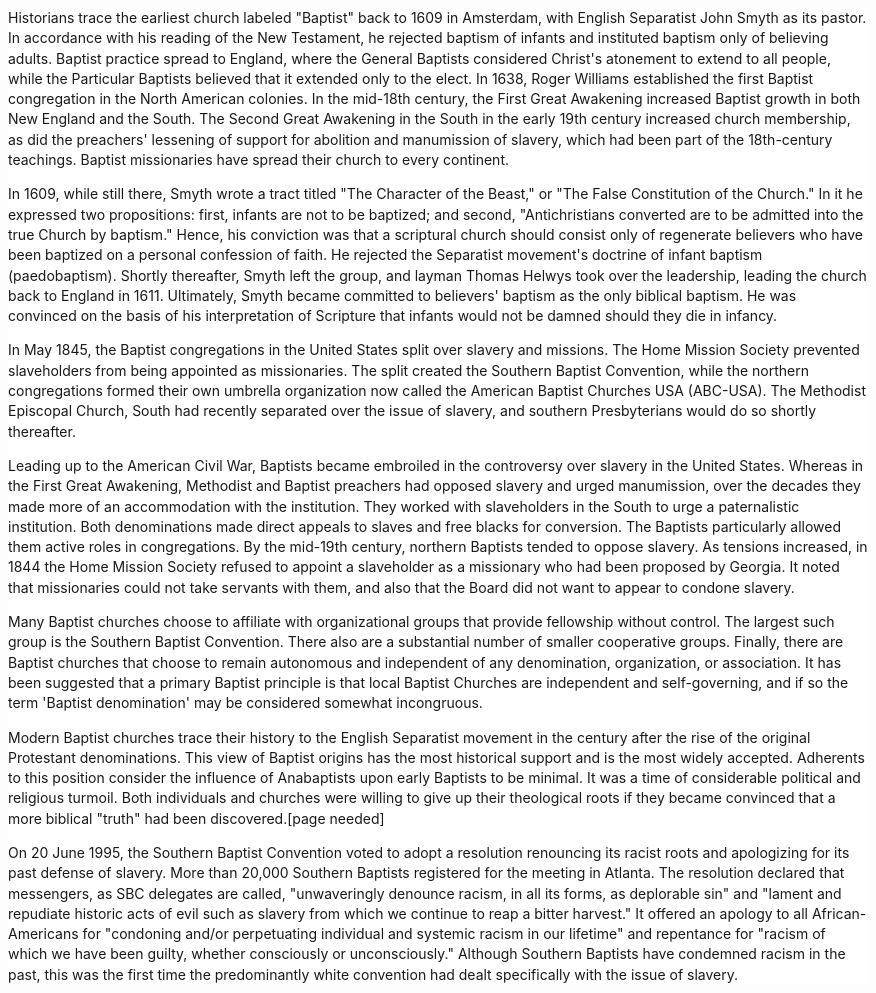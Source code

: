 Historians trace the earliest church labeled "Baptist" back to 1609 in Amsterdam, with English Separatist John Smyth as its pastor. In accordance with his reading of the New Testament, he rejected baptism of infants and instituted baptism only of believing adults. Baptist practice spread to England, where the General Baptists considered Christ's atonement to extend to all people, while the Particular Baptists believed that it extended only to the elect. In 1638, Roger Williams established the first Baptist congregation in the North American colonies. In the mid-18th century, the First Great Awakening increased Baptist growth in both New England and the South. The Second Great Awakening in the South in the early 19th century increased church membership, as did the preachers' lessening of support for abolition and manumission of slavery, which had been part of the 18th-century teachings. Baptist missionaries have spread their church to every continent.

In 1609, while still there, Smyth wrote a tract titled "The Character of the Beast," or "The False Constitution of the Church." In it he expressed two propositions: first, infants are not to be baptized; and second, "Antichristians converted are to be admitted into the true Church by baptism." Hence, his conviction was that a scriptural church should consist only of regenerate believers who have been baptized on a personal confession of faith. He rejected the Separatist movement's doctrine of infant baptism (paedobaptism). Shortly thereafter, Smyth left the group, and layman Thomas Helwys took over the leadership, leading the church back to England in 1611. Ultimately, Smyth became committed to believers' baptism as the only biblical baptism. He was convinced on the basis of his interpretation of Scripture that infants would not be damned should they die in infancy.

In May 1845, the Baptist congregations in the United States split over slavery and missions. The Home Mission Society prevented slaveholders from being appointed as missionaries. The split created the Southern Baptist Convention, while the northern congregations formed their own umbrella organization now called the American Baptist Churches USA (ABC-USA). The Methodist Episcopal Church, South had recently separated over the issue of slavery, and southern Presbyterians would do so shortly thereafter.

Leading up to the American Civil War, Baptists became embroiled in the controversy over slavery in the United States. Whereas in the First Great Awakening, Methodist and Baptist preachers had opposed slavery and urged manumission, over the decades they made more of an accommodation with the institution. They worked with slaveholders in the South to urge a paternalistic institution. Both denominations made direct appeals to slaves and free blacks for conversion. The Baptists particularly allowed them active roles in congregations. By the mid-19th century, northern Baptists tended to oppose slavery. As tensions increased, in 1844 the Home Mission Society refused to appoint a slaveholder as a missionary who had been proposed by Georgia. It noted that missionaries could not take servants with them, and also that the Board did not want to appear to condone slavery.

Many Baptist churches choose to affiliate with organizational groups that provide fellowship without control. The largest such group is the Southern Baptist Convention. There also are a substantial number of smaller cooperative groups. Finally, there are Baptist churches that choose to remain autonomous and independent of any denomination, organization, or association. It has been suggested that a primary Baptist principle is that local Baptist Churches are independent and self-governing, and if so the term 'Baptist denomination' may be considered somewhat incongruous.

Modern Baptist churches trace their history to the English Separatist movement in the century after the rise of the original Protestant denominations. This view of Baptist origins has the most historical support and is the most widely accepted. Adherents to this position consider the influence of Anabaptists upon early Baptists to be minimal. It was a time of considerable political and religious turmoil. Both individuals and churches were willing to give up their theological roots if they became convinced that a more biblical "truth" had been discovered.[page needed]

On 20 June 1995, the Southern Baptist Convention voted to adopt a resolution renouncing its racist roots and apologizing for its past defense of slavery. More than 20,000 Southern Baptists registered for the meeting in Atlanta. The resolution declared that messengers, as SBC delegates are called, "unwaveringly denounce racism, in all its forms, as deplorable sin" and "lament and repudiate historic acts of evil such as slavery from which we continue to reap a bitter harvest." It offered an apology to all African-Americans for "condoning and/or perpetuating individual and systemic racism in our lifetime" and repentance for "racism of which we have been guilty, whether consciously or unconsciously." Although Southern Baptists have condemned racism in the past, this was the first time the predominantly white convention had dealt specifically with the issue of slavery.
